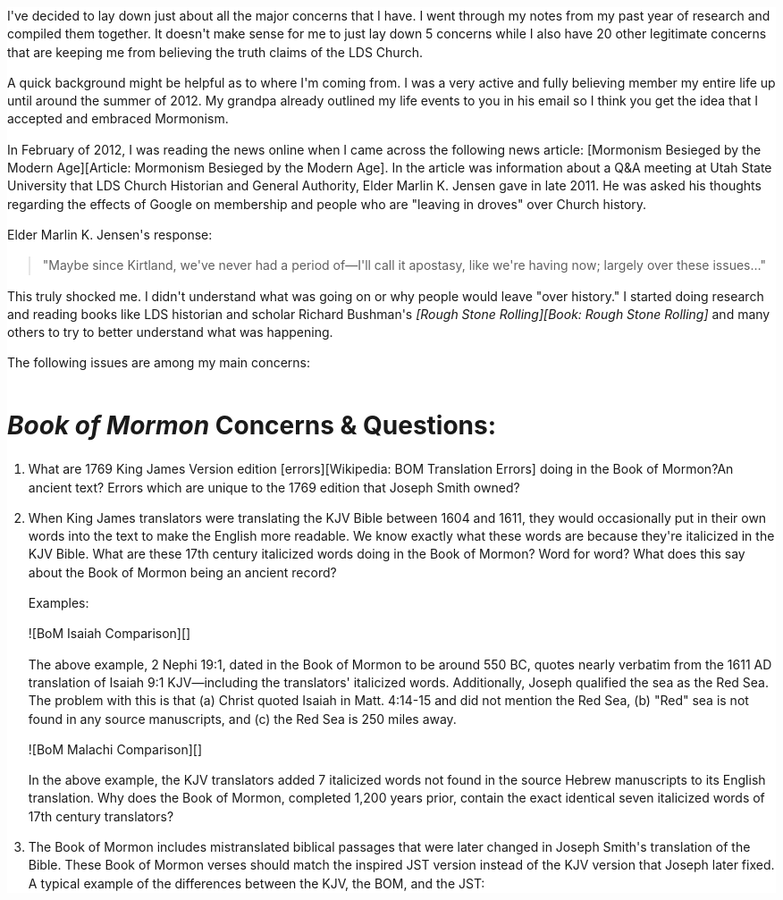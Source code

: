 I've decided to lay down just about all the major concerns that I have. I went through my notes from my past year of research and compiled them together. It doesn't make sense for me to just lay down 5 concerns while I also have 20 other legitimate concerns that are keeping me from believing the truth claims of the LDS Church.

A quick background might be helpful as to where I'm coming from. I was a very active and fully believing member my entire life up until around the summer of 2012. My grandpa already outlined my life events to you in his email so I think you get the idea that I accepted and embraced Mormonism.

In February of 2012, I was reading the news online when I came across the following news article: [Mormonism Besieged by the Modern Age][Article: Mormonism Besieged by the Modern Age]. In the article was information about a Q&A meeting at Utah State University that LDS Church Historian and General Authority, Elder Marlin K. Jensen gave in late 2011. He was asked his thoughts regarding the effects of Google on membership and people who are "leaving in droves" over Church history.

Elder Marlin K. Jensen's response:
> "Maybe since Kirtland, we've never had a period of—I'll call it apostasy, like we're having now; largely over these issues…"

This truly shocked me. I didn't understand what was going on or why people would leave "over history." I started doing research and reading books like LDS historian and scholar Richard Bushman's *[Rough Stone Rolling][Book: Rough Stone Rolling]* and many others to try to better understand what was happening.

The following issues are among my main concerns:

# *Book of Mormon* Concerns & Questions:

1.  What are 1769 King James Version edition [errors][Wikipedia: BOM Translation Errors] doing in the Book of Mormon?An ancient text? Errors which are unique to the 1769 edition that Joseph Smith owned?

2.  When King James translators were translating the KJV Bible between 1604 and 1611, they would occasionally put in their own words into the text to make the English more readable. We know exactly what these words are because they're italicized in the KJV Bible. What are these 17th century italicized words doing in the Book of Mormon? Word for word? What does this say about the Book of Mormon being an ancient record?

    Examples:

    ![BoM Isaiah Comparison][]

    The above example, 2 Nephi 19:1, dated in the Book of Mormon to be around 550 BC, quotes nearly verbatim from the 1611 AD translation of Isaiah 9:1 KJV—including the translators' italicized words. Additionally, Joseph qualified the sea as the Red Sea. The problem with this is that (a) Christ quoted Isaiah in Matt. 4:14-15 and did not mention the Red Sea, (b) "Red" sea is not found in any source manuscripts, and (c) the Red Sea is 250 miles away.

    ![BoM Malachi Comparison][]

    In the above example, the KJV translators added 7 italicized words not found in the source Hebrew manuscripts to its English translation. Why does the Book of Mormon, completed 1,200 years prior, contain the exact identical seven italicized words of 17th century translators?

3.  The Book of Mormon includes mistranslated biblical passages that were later changed in Joseph Smith's translation of the Bible. These Book of Mormon verses should match the inspired JST version instead of the KJV version that Joseph later fixed. A typical example of the differences between the KJV, the BOM, and the JST:
